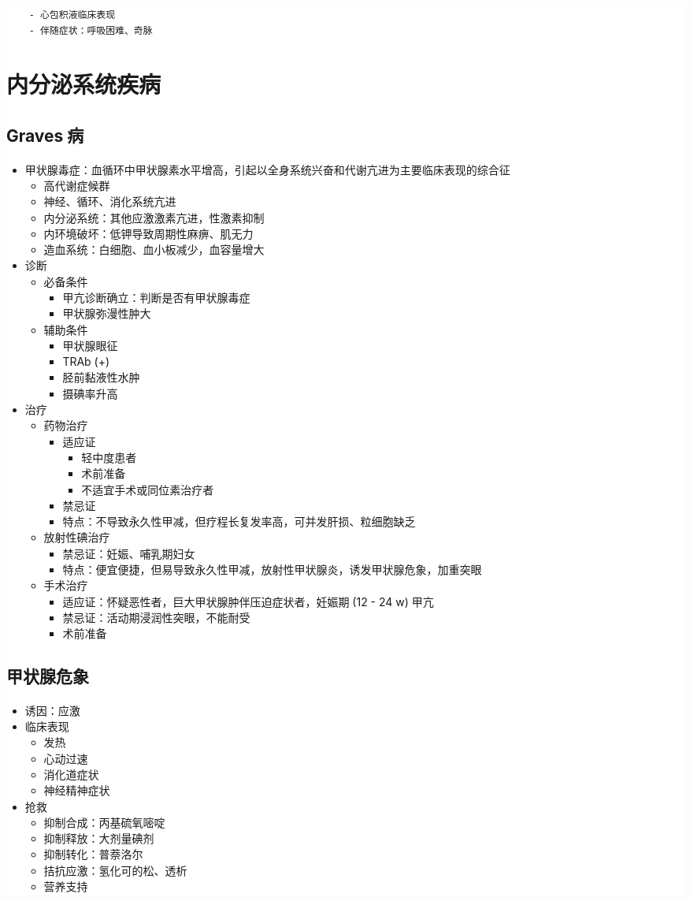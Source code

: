         - 心包积液临床表现
        - 伴随症状：呼吸困难、奇脉

# 内分泌系统疾病
## Graves 病
- 甲状腺毒症：血循环中甲状腺素水平增高，引起以全身系统兴奋和代谢亢进为主要临床表现的综合征
    - 高代谢症候群
    - 神经、循环、消化系统亢进
    - 内分泌系统：其他应激激素亢进，性激素抑制
    - 内环境破坏：低钾导致周期性麻痹、肌无力
    - 造血系统：白细胞、血小板减少，血容量增大
- 诊断
    - 必备条件
        - 甲亢诊断确立：判断是否有甲状腺毒症
        - 甲状腺弥漫性肿大
    - 辅助条件
        - 甲状腺眼征
        - TRAb (+)
        - 胫前黏液性水肿
        - 摄碘率升高
- 治疗
    - 药物治疗
        - 适应证
            - 轻中度患者
            - 术前准备
            - 不适宜手术或同位素治疗者
        - 禁忌证
        - 特点：不导致永久性甲减，但疗程长复发率高，可并发肝损、粒细胞缺乏
    - 放射性碘治疗
        - 禁忌证：妊娠、哺乳期妇女
        - 特点：便宜便捷，但易导致永久性甲减，放射性甲状腺炎，诱发甲状腺危象，加重突眼
    - 手术治疗
        - 适应证：怀疑恶性者，巨大甲状腺肿伴压迫症状者，妊娠期 (12 - 24 w) 甲亢
        - 禁忌证：活动期浸润性突眼，不能耐受
        - 术前准备

## 甲状腺危象
- 诱因：应激
- 临床表现
    - 发热
    - 心动过速
    - 消化道症状
    - 神经精神症状
- 抢救
    - 抑制合成：丙基硫氧嘧啶
    - 抑制释放：大剂量碘剂
    - 抑制转化：普萘洛尔
    - 拮抗应激：氢化可的松、透析
    - 营养支持
